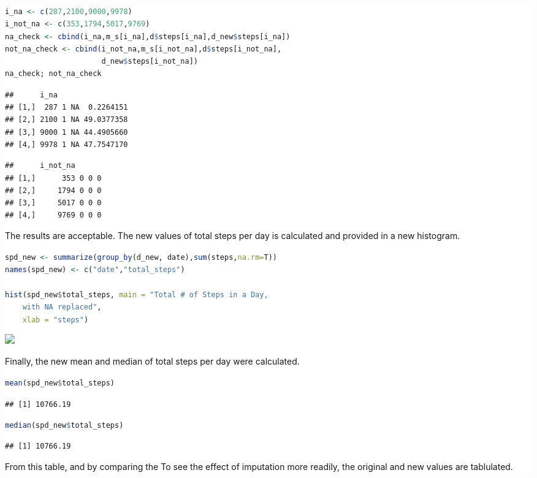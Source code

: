 ```r
i_na <- c(287,2100,9000,9978)
i_not_na <- c(353,1794,5017,9769)
na_check <- cbind(i_na,m_s[i_na],d$steps[i_na],d_new$steps[i_na])
not_na_check <- cbind(i_not_na,m_s[i_not_na],d$steps[i_not_na],
                      d_new$steps[i_not_na])
na_check; not_na_check
```

```
##      i_na                
## [1,]  287 1 NA  0.2264151
## [2,] 2100 1 NA 49.0377358
## [3,] 9000 1 NA 44.4905660
## [4,] 9978 1 NA 47.7547170
```

```
##      i_not_na      
## [1,]      353 0 0 0
## [2,]     1794 0 0 0
## [3,]     5017 0 0 0
## [4,]     9769 0 0 0
```

The results are acceptable.  The new values of total steps per day is calculated and provided in a new histogram.


```r
spd_new <- summarize(group_by(d_new, date),sum(steps,na.rm=T))
names(spd_new) <- c("date","total_steps")

hist(spd_new$total_steps, main = "Total # of Steps in a Day,
    with NA replaced", 
    xlab = "steps")
```

![](PA1_template_files/figure-html/unnamed-chunk-13-1.png) 

Finally, the new mean and median of total steps per day were calculated.

```r
mean(spd_new$total_steps)
```

```
## [1] 10766.19
```

```r
median(spd_new$total_steps)
```

```
## [1] 10766.19
```

From this table, and by comparing the 
To see the effect of imputation more readily, the original and new values are tablulated.
